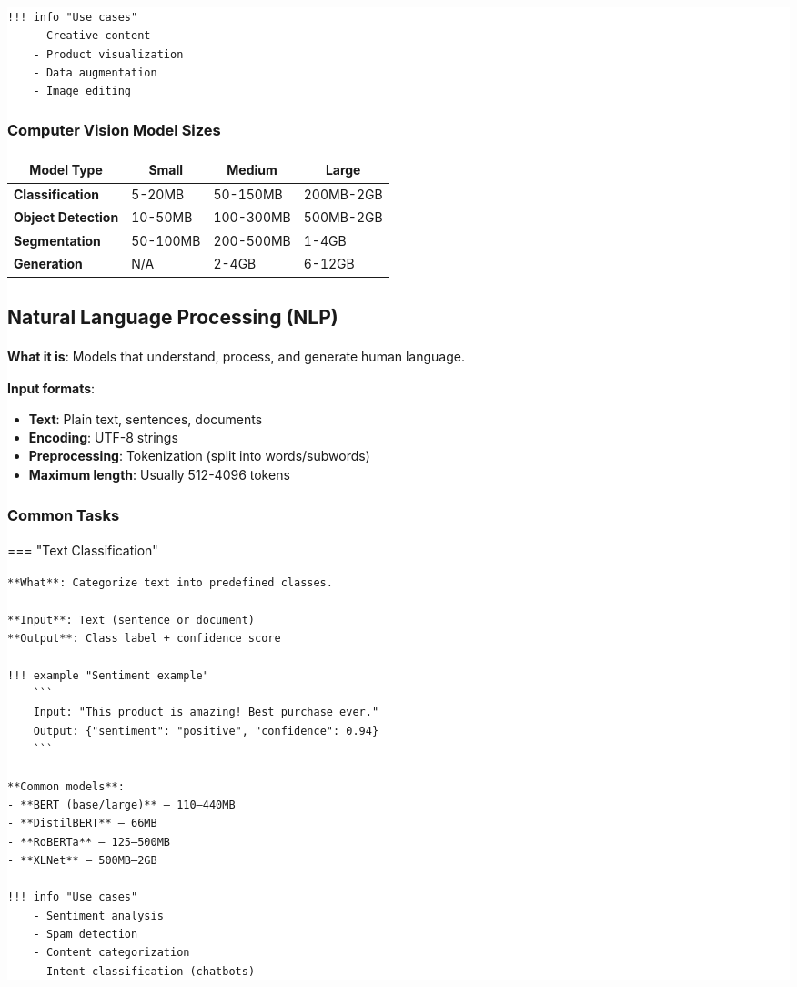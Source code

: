     !!! info "Use cases"
        - Creative content  
        - Product visualization  
        - Data augmentation  
        - Image editing  

### Computer Vision Model Sizes

| Model Type           | Small    | Medium    | Large     |
| -------------------- | -------- | --------- | --------- |
| **Classification**   | 5-20MB   | 50-150MB  | 200MB-2GB |
| **Object Detection** | 10-50MB  | 100-300MB | 500MB-2GB |
| **Segmentation**     | 50-100MB | 200-500MB | 1-4GB     |
| **Generation**       | N/A      | 2-4GB     | 6-12GB    |

## Natural Language Processing (NLP)

**What it is**: Models that understand, process, and generate human language.

**Input formats**:
- **Text**: Plain text, sentences, documents
- **Encoding**: UTF-8 strings
- **Preprocessing**: Tokenization (split into words/subwords)
- **Maximum length**: Usually 512-4096 tokens

### Common Tasks

=== "Text Classification"

    **What**: Categorize text into predefined classes.  

    **Input**: Text (sentence or document)  
    **Output**: Class label + confidence score  

    !!! example "Sentiment example"
        ```
        Input: "This product is amazing! Best purchase ever."
        Output: {"sentiment": "positive", "confidence": 0.94}
        ```

    **Common models**:  
    - **BERT (base/large)** — 110–440MB  
    - **DistilBERT** — 66MB  
    - **RoBERTa** — 125–500MB  
    - **XLNet** — 500MB–2GB  

    !!! info "Use cases"
        - Sentiment analysis  
        - Spam detection  
        - Content categorization  
        - Intent classification (chatbots)  
